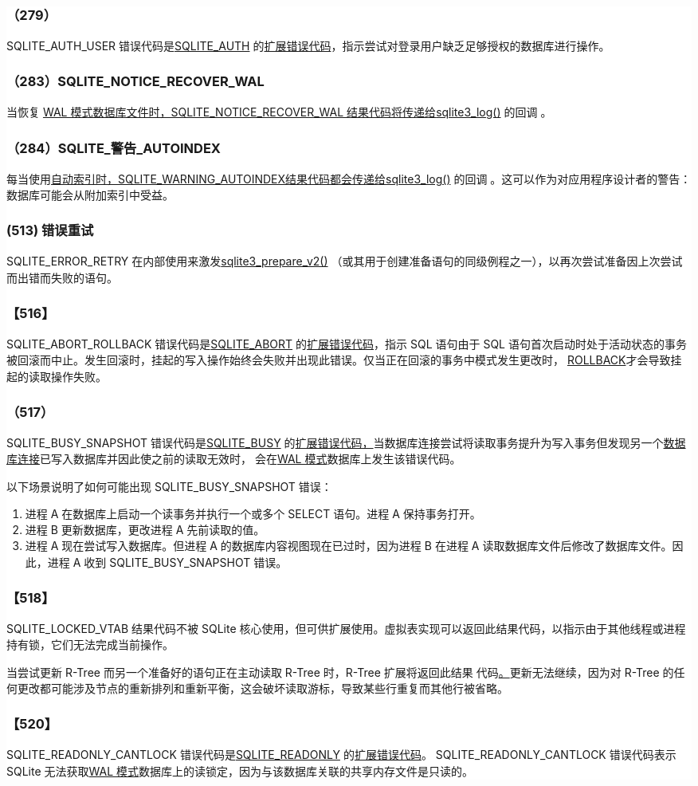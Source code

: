### （279）

SQLITE_AUTH_USER 错误代码是[SQLITE_AUTH](https://www.sqlite.org/rescode.html#auth) 的[扩展错误代码](https://www.sqlite.org/rescode.html#pve)，指示尝试对登录用户缺乏足够授权的数据库进行操作。[](https://www.sqlite.org/rescode.html#auth)

### （283）SQLITE_NOTICE_RECOVER_WAL

当恢复 [WAL 模式数据库文件时，SQLITE_NOTICE_RECOVER_WAL 结果代码将传递给](https://www.sqlite.org/wal.html)[sqlite3_log()](https://www.sqlite.org/c3ref/log.html) 的回调 。[](https://www.sqlite.org/wal.html)

### （284）SQLITE_警告_AUTOINDEX

每当使用[自动索引时，SQLITE_WARNING_AUTOINDEX结果代码都会传递给](https://www.sqlite.org/optoverview.html#autoindex)[sqlite3_log()](https://www.sqlite.org/c3ref/log.html) 的回调 。这可以作为对应用程序设计者的警告：数据库可能会从附加索引中受益。[](https://www.sqlite.org/optoverview.html#autoindex)

### (513) 错误重试

SQLITE_ERROR_RETRY 在内部使用来激发[sqlite3_prepare_v2()](https://www.sqlite.org/c3ref/prepare.html) （或其用于创建准备语句的同级例程之一），以再次尝试准备因上次尝试而出错而失败的语句。

### 【516】

SQLITE_ABORT_ROLLBACK 错误代码是[SQLITE_ABORT](https://www.sqlite.org/rescode.html#abort) 的[扩展错误代码](https://www.sqlite.org/rescode.html#pve)，指示 SQL 语句由于 SQL 语句首次启动时处于活动状态的事务被回滚而中止。发生回滚时，挂起的写入操作始终会失败并出现此错误。仅当正在回滚的事务中模式发生更改时， [ROLLBACK](https://www.sqlite.org/lang_transaction.html)才会导致挂起的读取操作失败。[](https://www.sqlite.org/rescode.html#abort)[](https://www.sqlite.org/lang_transaction.html)

### （517）

SQLITE_BUSY_SNAPSHOT 错误代码是[SQLITE_BUSY](https://www.sqlite.org/rescode.html#busy) 的[扩展错误代码，](https://www.sqlite.org/rescode.html#pve)当数据库连接尝试将读取事务提升为写入事务但发现另一个[数据库连接](https://www.sqlite.org/c3ref/sqlite3.html)已写入数据库并因此使之前的读取无效时， 会在[WAL 模式](https://www.sqlite.org/wal.html)数据库上发生该错误代码。[](https://www.sqlite.org/rescode.html#busy)[](https://www.sqlite.org/wal.html)[](https://www.sqlite.org/c3ref/sqlite3.html)

以下场景说明了如何可能出现 SQLITE_BUSY_SNAPSHOT 错误：

1.  进程 A 在数据库上启动一个读事务并执行一个或多个 SELECT 语句。进程 A 保持事务打开。
2.  进程 B 更新数据库，更改进程 A 先前读取的值。
3.  进程 A 现在尝试写入数据库。但进程 A 的数据库内容视图现在已过时，因为进程 B 在进程 A 读取数据库文件后修改了数据库文件。因此，进程 A 收到 SQLITE_BUSY_SNAPSHOT 错误。

### 【518】

SQLITE_LOCKED_VTAB 结果代码不被 SQLite 核心使用，但可供扩展使用。虚拟表实现可以返回此结果代码，以指示由于其他线程或进程持有锁，它们无法完成当前操作。

当尝试更新 R-Tree 而另一个准备好的语句正在主动读取 R-Tree 时，R-Tree 扩展将返回此结果 代码[。](https://www.sqlite.org/rtree.html)更新无法继续，因为对 R-Tree 的任何更改都可能涉及节点的重新排列和重新平衡，这会破坏读取游标，导致某些行重复而其他行被省略。

### 【520】

SQLITE_READONLY_CANTLOCK 错误代码是[SQLITE_READONLY](https://www.sqlite.org/rescode.html#readonly) 的[扩展错误代码](https://www.sqlite.org/rescode.html#pve)。 SQLITE_READONLY_CANTLOCK 错误代码表示 SQLite 无法获取[WAL 模式](https://www.sqlite.org/wal.html)数据库上的读锁定，因为与该数据库关联的共享内存文件是只读的。[](https://www.sqlite.org/rescode.html#readonly)[](https://www.sqlite.org/wal.html)

